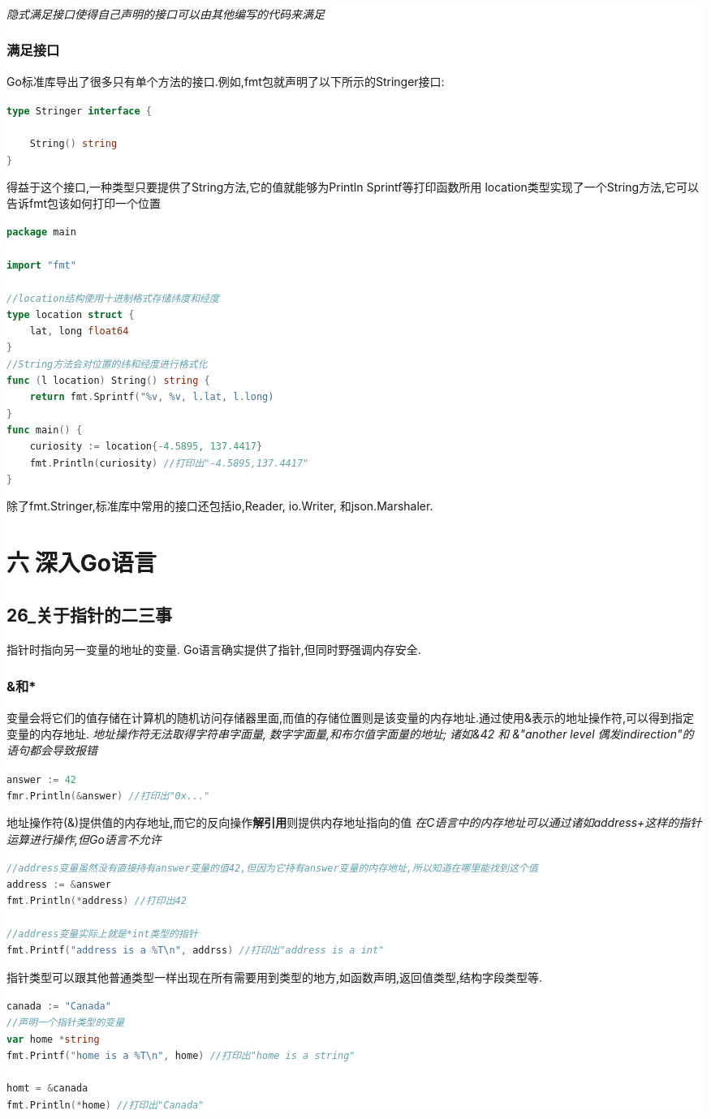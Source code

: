*隐式满足接口使得自己声明的接口可以由其他编写的代码来满足*
### 满足接口
Go标准库导出了很多只有单个方法的接口.例如,fmt包就声明了以下所示的Stringer接口:
```go
type Stringer interface {
	
	String() string
}
```
得益于这个接口,一种类型只要提供了String方法,它的值就能够为Println Sprintf等打印函数所用
location类型实现了一个String方法,它可以告诉fmt包该如何打印一个位置
```go
package main

import "fmt"

//location结构使用十进制格式存储纬度和经度
type location struct {
	lat, long float64
}
//String方法会对位置的纬和经度进行格式化
func (l location) String() string {
	return fmt.Sprintf("%v, %v, l.lat, l.long)
}
func main() {
	curiosity := location{-4.5895, 137.4417}
	fmt.Println(curiosity) //打印出"-4.5895,137.4417"
}
```
除了fmt.Stringer,标准库中常用的接口还包括io,Reader, io.Writer, 和json.Marshaler.
# 六 深入Go语言
## 26_关于指针的二三事
指针时指向另一变量的地址的变量. Go语言确实提供了指针,但同时野强调内存安全.
### &和*
变量会将它们的值存储在计算机的随机访问存储器里面,而值的存储位置则是该变量的内存地址.通过使用&表示的地址操作符,可以得到指定变量的内存地址.
*地址操作符无法取得字符串字面量, 数字字面量,和布尔值字面量的地址; 诸如&42 和 &"another level 偶发indirection"的语句都会导致报错*

```go
answer := 42
fmr.Println(&answer) //打印出"0x..."
```
地址操作符(&)提供值的内存地址,而它的反向操作**解引用**则提供内存地址指向的值
*在C语言中的内存地址可以通过诸如address+这样的指针运算进行操作,但Go语言不允许*
```go
//address变量虽然没有直接持有answer变量的值42,但因为它持有answer变量的内存地址,所以知道在哪里能找到这个值
address := &answer
fmt.Println(*address) //打印出42

//address变量实际上就是*int类型的指针
fmt.Printf("address is a %T\n", addrss) //打印出"address is a int"
```
指针类型可以跟其他普通类型一样出现在所有需要用到类型的地方,如函数声明,返回值类型,结构字段类型等.
```go
canada := "Canada"
//声明一个指针类型的变量
var home *string
fmt.Printf("home is a %T\n", home) //打印出"home is a string"

homt = &canada
fmt.Println(*home) //打印出"Canada"
```